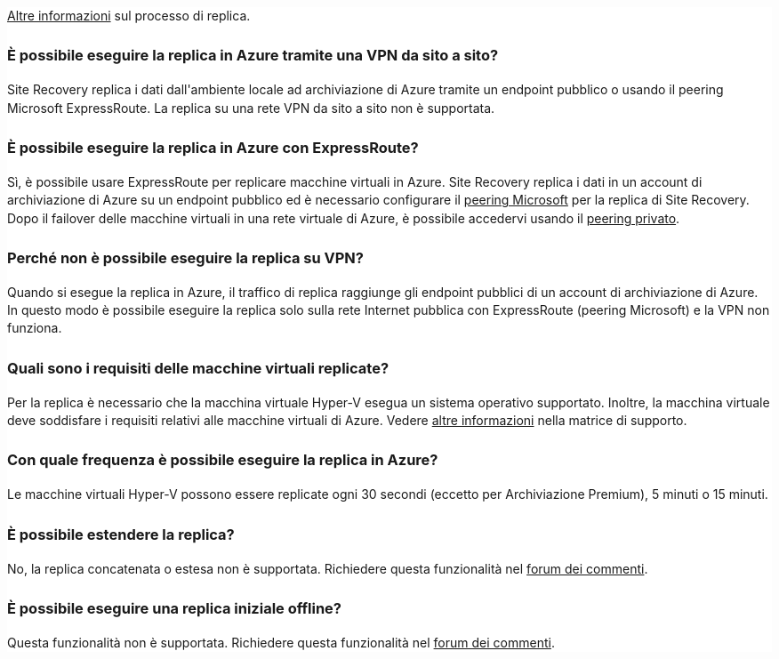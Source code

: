 [Altre informazioni](hyper-v-azure-architecture.md#replication-process) sul processo di replica.

### <a name="can-i-replicate-to-azure-with-a-site-to-site-vpn"></a>È possibile eseguire la replica in Azure tramite una VPN da sito a sito?

Site Recovery replica i dati dall'ambiente locale ad archiviazione di Azure tramite un endpoint pubblico o usando il peering Microsoft ExpressRoute. La replica su una rete VPN da sito a sito non è supportata.

### <a name="can-i-replicate-to-azure-with-expressroute"></a>È possibile eseguire la replica in Azure con ExpressRoute?

Sì, è possibile usare ExpressRoute per replicare macchine virtuali in Azure. Site Recovery replica i dati in un account di archiviazione di Azure su un endpoint pubblico ed è necessario configurare il [peering Microsoft](../expressroute/expressroute-circuit-peerings.md#microsoftpeering) per la replica di Site Recovery. Dopo il failover delle macchine virtuali in una rete virtuale di Azure, è possibile accedervi usando il [peering privato](../expressroute/expressroute-circuit-peerings.md#privatepeering).


### <a name="why-cant-i-replicate-over-vpn"></a>Perché non è possibile eseguire la replica su VPN?

Quando si esegue la replica in Azure, il traffico di replica raggiunge gli endpoint pubblici di un account di archiviazione di Azure. In questo modo è possibile eseguire la replica solo sulla rete Internet pubblica con ExpressRoute (peering Microsoft) e la VPN non funziona. 

### <a name="what-are-the-replicated-vm-requirements"></a>Quali sono i requisiti delle macchine virtuali replicate?

Per la replica è necessario che la macchina virtuale Hyper-V esegua un sistema operativo supportato. Inoltre, la macchina virtuale deve soddisfare i requisiti relativi alle macchine virtuali di Azure. Vedere [altre informazioni](hyper-v-azure-support-matrix.md#replicated-vms) nella matrice di supporto.

### <a name="how-often-can-i-replicate-to-azure"></a>Con quale frequenza è possibile eseguire la replica in Azure?

Le macchine virtuali Hyper-V possono essere replicate ogni 30 secondi (eccetto per Archiviazione Premium), 5 minuti o 15 minuti.

### <a name="can-i-extend-replication"></a>È possibile estendere la replica?
No, la replica concatenata o estesa non è supportata. Richiedere questa funzionalità nel [forum dei commenti](https://feedback.azure.com/forums/256299-site-recovery/suggestions/6097959).

### <a name="can-i-do-an-offline-initial-replication"></a>È possibile eseguire una replica iniziale offline?
Questa funzionalità non è supportata. Richiedere questa funzionalità nel [forum dei commenti](https://feedback.azure.com/forums/256299-site-recovery/suggestions/6227386-support-for-offline-replication-data-transfer-from).
